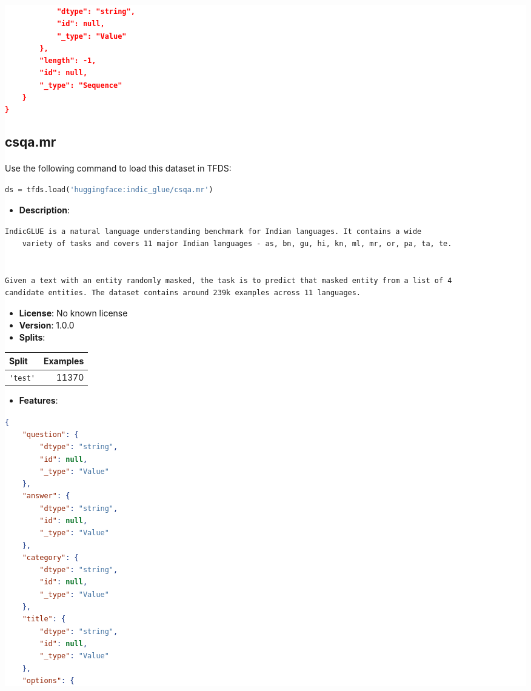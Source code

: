 ```json
            "dtype": "string",
            "id": null,
            "_type": "Value"
        },
        "length": -1,
        "id": null,
        "_type": "Sequence"
    }
}
```



## csqa.mr


Use the following command to load this dataset in TFDS:

```python
ds = tfds.load('huggingface:indic_glue/csqa.mr')
```

*   **Description**:

```
IndicGLUE is a natural language understanding benchmark for Indian languages. It contains a wide
    variety of tasks and covers 11 major Indian languages - as, bn, gu, hi, kn, ml, mr, or, pa, ta, te.


Given a text with an entity randomly masked, the task is to predict that masked entity from a list of 4
candidate entities. The dataset contains around 239k examples across 11 languages.
```

*   **License**: No known license
*   **Version**: 1.0.0
*   **Splits**:

Split  | Examples
:----- | -------:
`'test'` | 11370

*   **Features**:

```json
{
    "question": {
        "dtype": "string",
        "id": null,
        "_type": "Value"
    },
    "answer": {
        "dtype": "string",
        "id": null,
        "_type": "Value"
    },
    "category": {
        "dtype": "string",
        "id": null,
        "_type": "Value"
    },
    "title": {
        "dtype": "string",
        "id": null,
        "_type": "Value"
    },
    "options": {
```